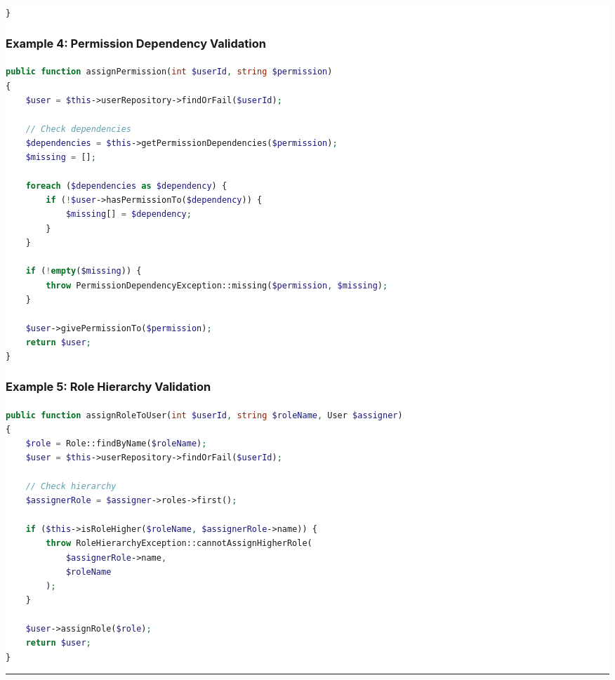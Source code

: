 ```php
}
```

### Example 4: Permission Dependency Validation
```php
public function assignPermission(int $userId, string $permission)
{
    $user = $this->userRepository->findOrFail($userId);
    
    // Check dependencies
    $dependencies = $this->getPermissionDependencies($permission);
    $missing = [];
    
    foreach ($dependencies as $dependency) {
        if (!$user->hasPermissionTo($dependency)) {
            $missing[] = $dependency;
        }
    }
    
    if (!empty($missing)) {
        throw PermissionDependencyException::missing($permission, $missing);
    }
    
    $user->givePermissionTo($permission);
    return $user;
}
```

### Example 5: Role Hierarchy Validation
```php
public function assignRoleToUser(int $userId, string $roleName, User $assigner)
{
    $role = Role::findByName($roleName);
    $user = $this->userRepository->findOrFail($userId);
    
    // Check hierarchy
    $assignerRole = $assigner->roles->first();
    
    if ($this->isRoleHigher($roleName, $assignerRole->name)) {
        throw RoleHierarchyException::cannotAssignHigherRole(
            $assignerRole->name,
            $roleName
        );
    }
    
    $user->assignRole($role);
    return $user;
}
```

---
